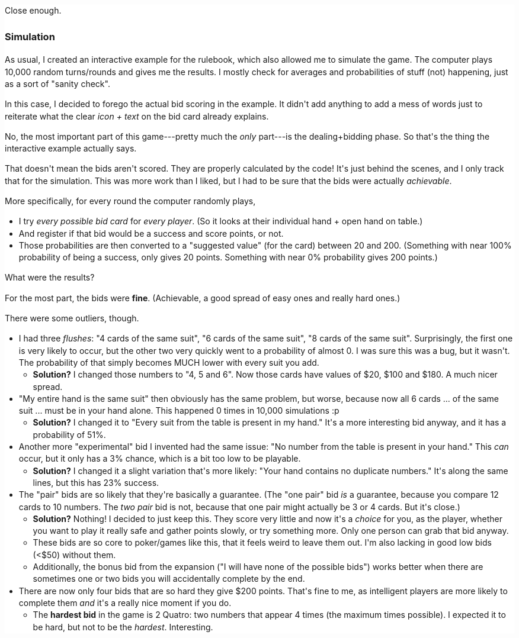 Close enough.

### Simulation

As usual, I created an interactive example for the rulebook, which also allowed me to simulate the game. The computer plays 10,000 random turns/rounds and gives me the results. I mostly check for averages and probabilities of stuff (not) happening, just as a sort of "sanity check".

In this case, I decided to forego the actual bid scoring in the example. It didn't add anything to add a mess of words just to reiterate what the clear _icon + text_ on the bid card already explains. 

No, the most important part of this game---pretty much the _only_ part---is the dealing+bidding phase. So that's the thing the interactive example actually says.

That doesn't mean the bids aren't scored. They are properly calculated by the code! It's just behind the scenes, and I only track that for the simulation. This was more work than I liked, but I had to be sure that the bids were actually _achievable_.

More specifically, for every round the computer randomly plays,

* I try _every possible bid card_ for _every player_. (So it looks at their individual hand + open hand on table.)
* And register if that bid would be a success and score points, or not.
* Those probabilities are then converted to a "suggested value" (for the card) between 20 and 200. (Something with near 100% probability of being a success, only gives 20 points. Something with near 0% probability gives 200 points.)

What were the results?

For the most part, the bids were **fine**. (Achievable, a good spread of easy ones and really hard ones.) 

There were some outliers, though.

* I had three _flushes_: "4 cards of the same suit", "6 cards of the same suit", "8 cards of the same suit". Surprisingly, the first one is very likely to occur, but the other two very quickly went to a probability of almost 0. I was sure this was a bug, but it wasn't. The probability of that simply becomes MUCH lower with every suit you add.
  * **Solution?** I changed those numbers to "4, 5 and 6". Now those cards have values of $20, $100 and $180. A much nicer spread.
* "My entire hand is the same suit" then obviously has the same problem, but worse, because now all 6 cards ... of the same suit ... must be in your hand alone. This happened 0 times in 10,000 simulations :p
  * **Solution?** I changed it to "Every suit from the table is present in my hand." It's a more interesting bid anyway, and it has a probability of 51%.
* Another more "experimental" bid I invented had the same issue: "No number from the table is present in your hand." This _can_ occur, but it only has a 3% chance, which is a bit too low to be playable. 
  * **Solution?** I changed it a slight variation that's more likely: "Your hand contains no duplicate numbers." It's along the same lines, but this has 23% success.
* The "pair" bids are so likely that they're basically a guarantee. (The "one pair" bid _is_ a guarantee, because you compare 12 cards to 10 numbers. The _two pair_ bid is not, because that one pair might actually be 3 or 4 cards. But it's close.) 
  * **Solution?** Nothing! I decided to just keep this. They score very little and now it's a _choice_ for you, as the player, whether you want to play it really safe and gather points slowly, or try something more. Only one person can grab that bid anyway.
  * These bids are so core to poker/games like this, that it feels weird to leave them out. I'm also lacking in good low bids (<$50) without them.
  * Additionally, the bonus bid from the expansion ("I will have none of the possible bids") works better when there are sometimes one or two bids you will accidentally complete by the end.
* There are now only four bids that are so hard they give $200 points. That's fine to me, as intelligent players are more likely to complete them _and_ it's a really nice moment if you do.
  * The **hardest bid** in the game is 2 Quatro: two numbers that appear 4 times (the maximum times possible). I expected it to be hard, but not to be the _hardest_. Interesting.
